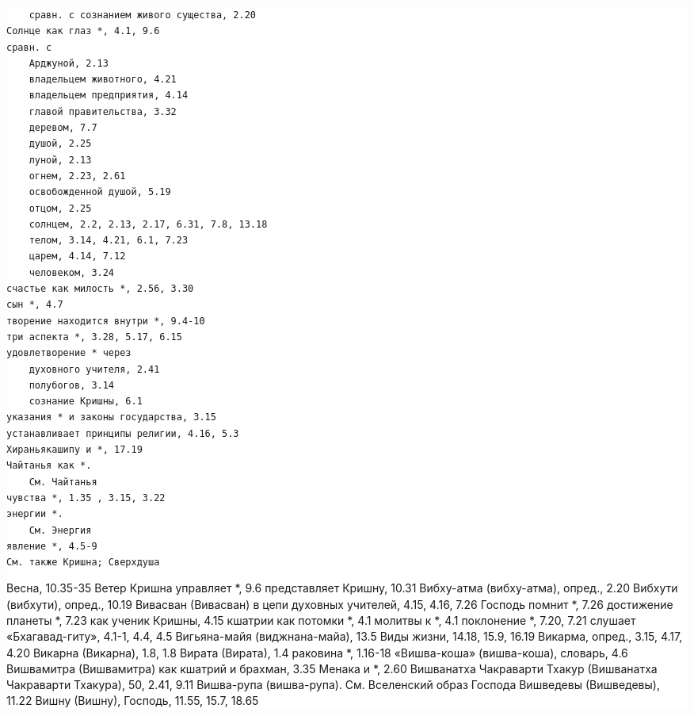		сравн. с сознанием живого существа, 2.20 
	Солнце как глаз *, 4.1, 9.6 
	сравн. с
		Арджуной, 2.13 
		владельцем животного, 4.21 
		владельцем предприятия, 4.14 
		главой правительства, 3.32 
		деревом, 7.7 
		душой, 2.25 
		луной, 2.13 
		огнем, 2.23, 2.61 
		освобожденной душой, 5.19 
		отцом, 2.25
		солнцем, 2.2, 2.13, 2.17, 6.31, 7.8, 13.18 
		телом, 3.14, 4.21, 6.1, 7.23 
		царем, 4.14, 7.12 
		человеком, 3.24
	счастье как милость *, 2.56, 3.30 
	сын *, 4.7
	творение находится внутри *, 9.4-10 
	три аспекта *, 3.28, 5.17, 6.15 
	удовлетворение * через 
		духовного учителя, 2.41 
		полубогов, 3.14 
		сознание Кришны, 6.1 
	указания * и законы государства, 3.15 
	устанавливает принципы религии, 4.16, 5.3
	Хираньякашипу и *, 17.19 
	Чайтанья как *.
		См. Чайтанья
	чувства *, 1.35 , 3.15, 3.22 
	энергии *.
		См. Энергия
	явление *, 4.5-9 
	См. также Кришна; Сверхдуша
Весна, 10.35-35
Ветер
	Кришна управляет *, 9.6 
	представляет Кришну, 10.31 
Вибху-атма (вибху-атма), опред., 2.20 
Вибхути (вибхути), опред., 10.19 
Вивасван (Вивасван)
	в цепи духовных учителей, 4.15, 4.16, 7.26
	Господь помнит *, 7.26 
	достижение планеты *, 7.23 
	как ученик Кришны, 4.15 
	кшатрии как потомки *, 4.1 
	молитвы к *, 4.1 
	поклонение *, 7.20, 7.21 
	слушает «Бхагавад-гиту», 4.1-1, 4.4, 4.5
Вигьяна-майя (виджнана-майа), 13.5 
Виды жизни, 14.18, 15.9, 16.19 
Викарма, опред., 3.15, 4.17, 4.20 
Викарна (Викарна), 1.8, 1.8 
Вирата (Вирата), 1.4 
	раковина *, 1.16-18
«Вишва-коша» (вишва-коша), словарь, 4.6
Вишвамитра (Вишвамитра) 
	как кшатрий и брахман, 3.35 
	Менака и *, 2.60
Вишванатха Чакраварти Тхакур (Вишванатха Чакраварти Тхакура), 50, 2.41, 9.11
Вишва-рупа (вишва-рупа).
	См. Вселенский образ Господа Вишведевы (Вишведевы), 11.22 
Вишну (Вишну), Господь, 11.55, 15.7, 18.65
